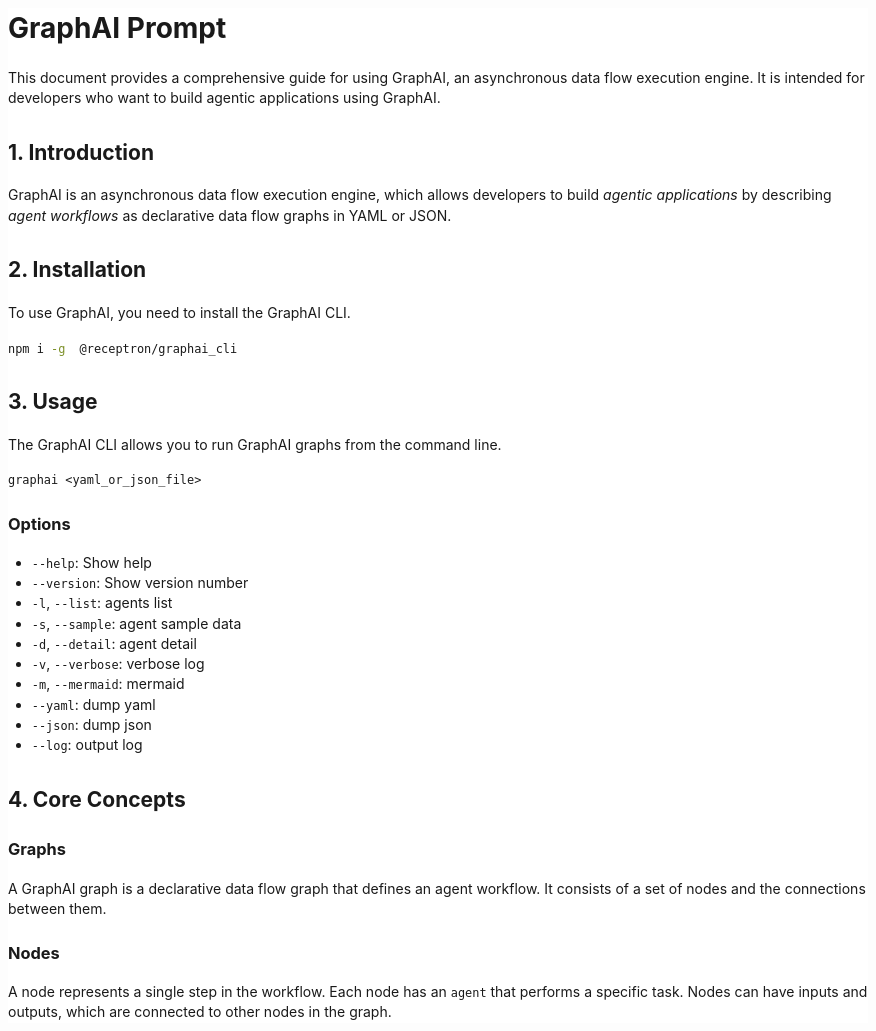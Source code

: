 # GraphAI Prompt

This document provides a comprehensive guide for using GraphAI, an asynchronous data flow execution engine. It is intended for developers who want to build agentic applications using GraphAI.

## 1. Introduction

GraphAI is an asynchronous data flow execution engine, which allows developers to build *agentic applications* by describing *agent workflows* as declarative data flow graphs in YAML or JSON.

## 2. Installation

To use GraphAI, you need to install the GraphAI CLI.

```sh
npm i -g  @receptron/graphai_cli
```

## 3. Usage

The GraphAI CLI allows you to run GraphAI graphs from the command line.

```
graphai <yaml_or_json_file>
```

### Options

*   `--help`: Show help
*   `--version`: Show version number
*   `-l`, `--list`: agents list
*   `-s`, `--sample`: agent sample data
*   `-d`, `--detail`: agent detail
*   `-v`, `--verbose`: verbose log
*   `-m`, `--mermaid`: mermaid
*   `--yaml`: dump yaml
*   `--json`: dump json
*   `--log`: output log

## 4. Core Concepts

### Graphs

A GraphAI graph is a declarative data flow graph that defines an agent workflow. It consists of a set of nodes and the connections between them.

### Nodes

A node represents a single step in the workflow. Each node has an `agent` that performs a specific task. Nodes can have inputs and outputs, which are connected to other nodes in the graph.
